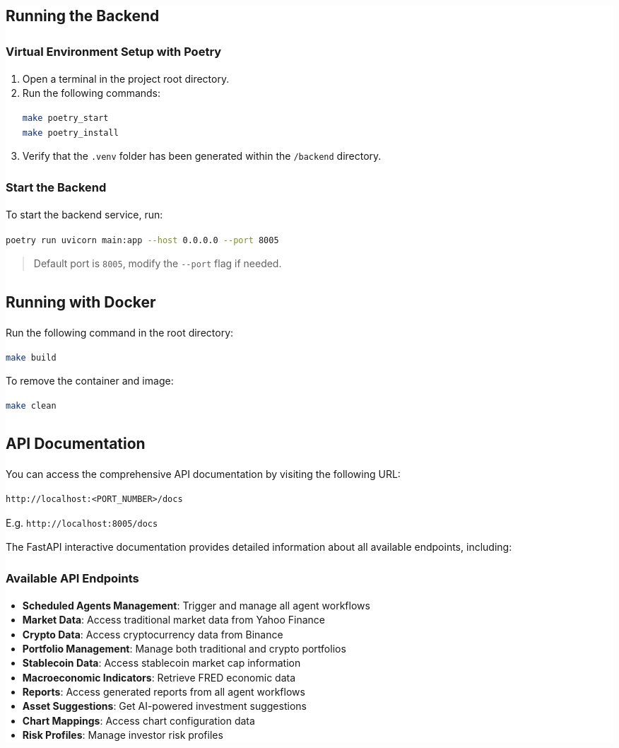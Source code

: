 ## Running the Backend

### Virtual Environment Setup with Poetry

1. Open a terminal in the project root directory.
2. Run the following commands:
   ```bash
   make poetry_start
   make poetry_install
   ```
3. Verify that the `.venv` folder has been generated within the `/backend` directory.

### Start the Backend

To start the backend service, run:

```bash
poetry run uvicorn main:app --host 0.0.0.0 --port 8005
```

> Default port is `8005`, modify the `--port` flag if needed.

## Running with Docker

Run the following command in the root directory:

```bash
make build
```

To remove the container and image:

```bash
make clean
```

## API Documentation

You can access the comprehensive API documentation by visiting the following URL:

```
http://localhost:<PORT_NUMBER>/docs
```
E.g. `http://localhost:8005/docs`

The FastAPI interactive documentation provides detailed information about all available endpoints, including:

### Available API Endpoints

- **Scheduled Agents Management**: Trigger and manage all agent workflows
- **Market Data**: Access traditional market data from Yahoo Finance
- **Crypto Data**: Access cryptocurrency data from Binance
- **Portfolio Management**: Manage both traditional and crypto portfolios
- **Stablecoin Data**: Access stablecoin market cap information
- **Macroeconomic Indicators**: Retrieve FRED economic data
- **Reports**: Access generated reports from all agent workflows
- **Asset Suggestions**: Get AI-powered investment suggestions
- **Chart Mappings**: Access chart configuration data
- **Risk Profiles**: Manage investor risk profiles
